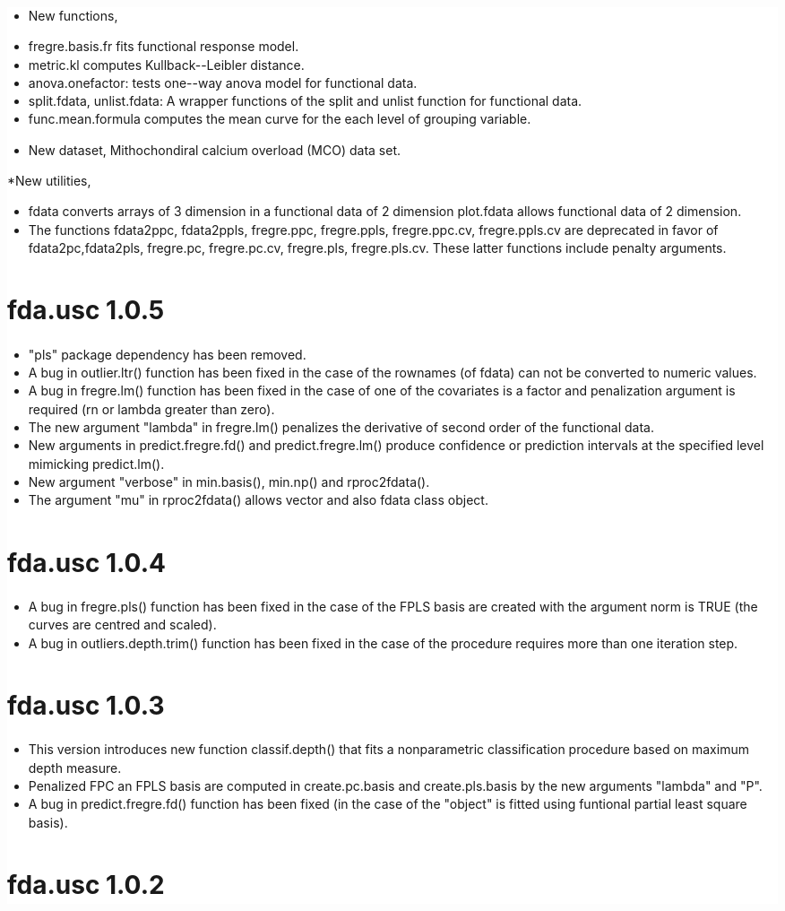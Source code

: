 * New functions, 
 + fregre.basis.fr fits functional response model.
 + metric.kl computes Kullback--Leibler distance.
 + anova.onefactor: tests one--way anova model for functional data.
 + split.fdata, unlist.fdata: A wrapper functions of the split and unlist function for functional data.
 + func.mean.formula computes the mean curve for the each level of grouping variable.

* New dataset, Mithochondiral calcium overload (MCO) data set.

*New utilities, 
 + fdata converts arrays of 3 dimension in a functional data of 2 dimension plot.fdata allows functional data of 2 dimension.
 + The functions fdata2ppc, fdata2ppls, fregre.ppc, fregre.ppls, fregre.ppc.cv, fregre.ppls.cv 
are deprecated in favor of fdata2pc,fdata2pls, fregre.pc, fregre.pc.cv, fregre.pls, fregre.pls.cv. These latter functions include penalty arguments. 


# fda.usc 1.0.5

* "pls" package dependency has been removed.
* A bug in outlier.ltr() function has been fixed in the case of the rownames (of fdata) can not be converted to numeric values.
* A bug in fregre.lm() function has been fixed in the case of one of the covariates is a factor and penalization argument is required (rn or lambda greater than zero). 
* The new argument "lambda" in fregre.lm() penalizes the derivative of second order of the functional data.
* New arguments in predict.fregre.fd() and predict.fregre.lm() produce confidence or prediction intervals at the specified level mimicking predict.lm().
* New argument "verbose" in min.basis(), min.np() and rproc2fdata().
* The argument "mu" in rproc2fdata() allows vector and also fdata class object.


# fda.usc 1.0.4

* A bug in fregre.pls() function has been fixed in the case of the FPLS basis are created with the argument norm is TRUE (the curves are centred and scaled). 
* A bug in outliers.depth.trim() function has been fixed in the case of the procedure requires more than one iteration step.


# fda.usc 1.0.3 

* This version introduces new function classif.depth() that fits a nonparametric classification procedure based on maximum depth measure.
* Penalized FPC an FPLS basis are computed in create.pc.basis and create.pls.basis by the new arguments "lambda" and "P".
* A bug in predict.fregre.fd() function has been fixed (in the case of the "object" is fitted using funtional partial least square basis). 


# fda.usc 1.0.2 
